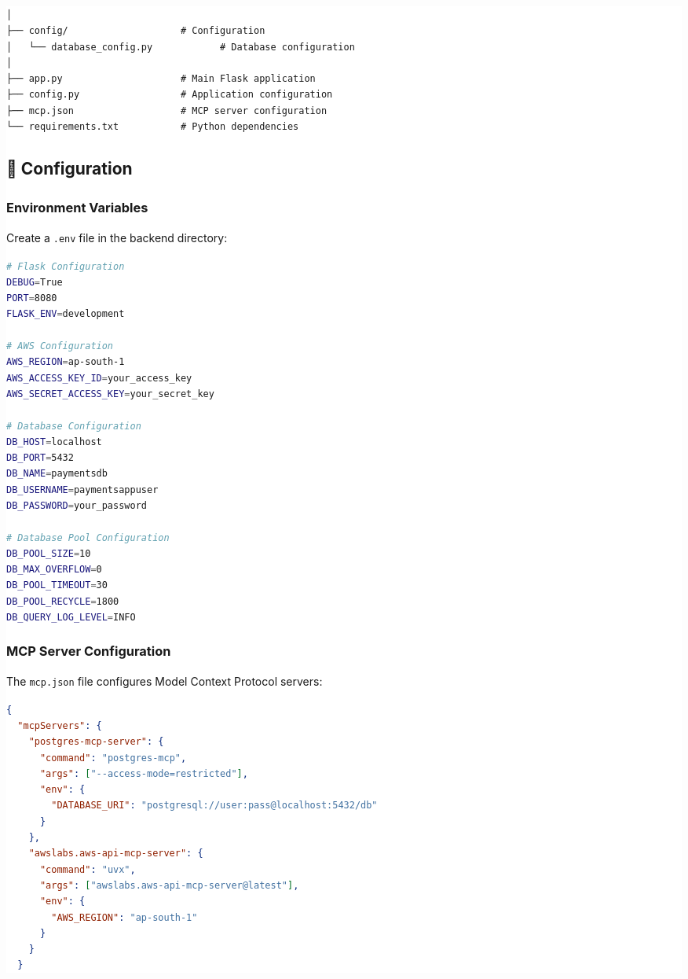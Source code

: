 ```
│
├── config/                    # Configuration
│   └── database_config.py            # Database configuration
│
├── app.py                     # Main Flask application
├── config.py                  # Application configuration
├── mcp.json                   # MCP server configuration
└── requirements.txt           # Python dependencies
```

## 🔧 Configuration

### Environment Variables

Create a `.env` file in the backend directory:

```bash
# Flask Configuration
DEBUG=True
PORT=8080
FLASK_ENV=development

# AWS Configuration
AWS_REGION=ap-south-1
AWS_ACCESS_KEY_ID=your_access_key
AWS_SECRET_ACCESS_KEY=your_secret_key

# Database Configuration
DB_HOST=localhost
DB_PORT=5432
DB_NAME=paymentsdb
DB_USERNAME=paymentsappuser
DB_PASSWORD=your_password

# Database Pool Configuration
DB_POOL_SIZE=10
DB_MAX_OVERFLOW=0
DB_POOL_TIMEOUT=30
DB_POOL_RECYCLE=1800
DB_QUERY_LOG_LEVEL=INFO
```

### MCP Server Configuration

The `mcp.json` file configures Model Context Protocol servers:

```json
{
  "mcpServers": {
    "postgres-mcp-server": {
      "command": "postgres-mcp",
      "args": ["--access-mode=restricted"],
      "env": {
        "DATABASE_URI": "postgresql://user:pass@localhost:5432/db"
      }
    },
    "awslabs.aws-api-mcp-server": {
      "command": "uvx",
      "args": ["awslabs.aws-api-mcp-server@latest"],
      "env": {
        "AWS_REGION": "ap-south-1"
      }
    }
  }
```